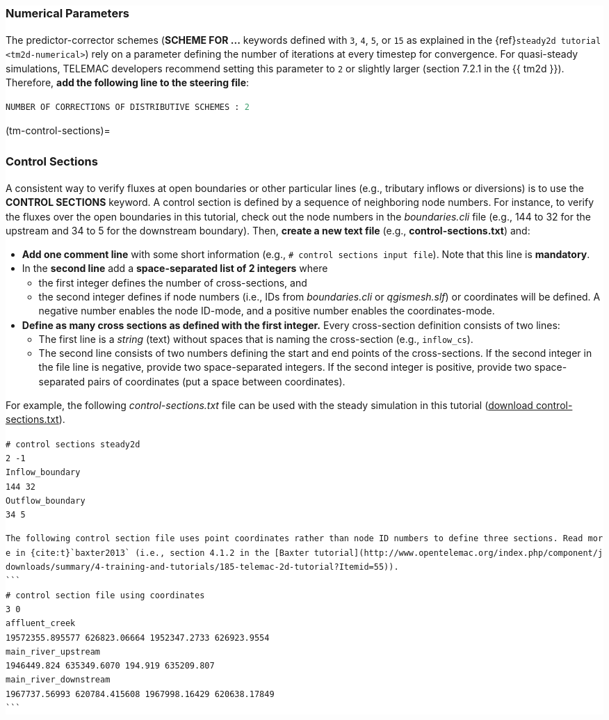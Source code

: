 ### Numerical Parameters

The predictor-corrector schemes (**SCHEME FOR ...** keywords defined with `3`, `4`, `5`, or `15` as explained in the {ref}`steady2d tutorial <tm2d-numerical>`) rely on a parameter defining the number of iterations at every timestep for convergence. For quasi-steady simulations, TELEMAC developers recommend setting this parameter to `2` or slightly larger (section 7.2.1 in the {{ tm2d }}). Therefore, **add the following line to the steering file**:

```fortran
NUMBER OF CORRECTIONS OF DISTRIBUTIVE SCHEMES : 2
```

(tm-control-sections)=
### Control Sections

A consistent way to verify fluxes at open boundaries or other particular lines (e.g., tributary inflows or diversions) is to use the **CONTROL SECTIONS** keyword. A control section is defined by a sequence of neighboring node numbers. For instance, to verify the fluxes over the open boundaries in this tutorial, check out the node numbers in the *boundaries.cli* file (e.g., 144 to 32 for the upstream and 34 to 5 for the downstream boundary). Then, **create a new text file** (e.g., **control-sections.txt**) and:

* **Add one comment line** with some short information (e.g., `# control sections input file`). Note that this line is **mandatory**.
* In the **second line** add a **space-separated list of 2 integers** where
  * the first integer defines the number of cross-sections, and
  * the second integer defines if node numbers (i.e., IDs from *boundaries.cli* or *qgismesh.slf*) or coordinates will be defined. A negative number enables the node ID-mode, and a positive number enables the coordinates-mode.
* **Define as many cross sections as defined with the first integer.** Every cross-section definition consists of two lines:
  * The first line is a *string* (text) without spaces that is naming the cross-section (e.g., `inflow_cs`).
  * The second line consists of two numbers defining the start and end points of the cross-sections. If the second integer in the file line is negative, provide two space-separated integers. If the second integer is positive, provide two space-separated pairs of coordinates (put a space between coordinates).

For example, the following *control-sections.txt* file can be used with the steady simulation in this tutorial ([download control-sections.txt](https://github.com/hydro-informatics/telemac/raw/main/unsteady2d-tutorial/control-sections.txt)).

```
# control sections steady2d
2 -1
Inflow_boundary
144 32
Outflow_boundary
34 5
```

````{dropdown} Expand to view an example for coordinate-based control sections
The following control section file uses point coordinates rather than node ID numbers to define three sections. Read more in {cite:t}`baxter2013` (i.e., section 4.1.2 in the [Baxter tutorial](http://www.opentelemac.org/index.php/component/jdownloads/summary/4-training-and-tutorials/185-telemac-2d-tutorial?Itemid=55)).
```
# control section file using coordinates
3 0
affluent_creek
19572355.895577 626823.06664 1952347.2733 626923.9554
main_river_upstream
1946449.824 635349.6070 194.919 635209.807
main_river_downstream
1967737.56993 620784.415608 1967998.16429 620638.17849
```
````
